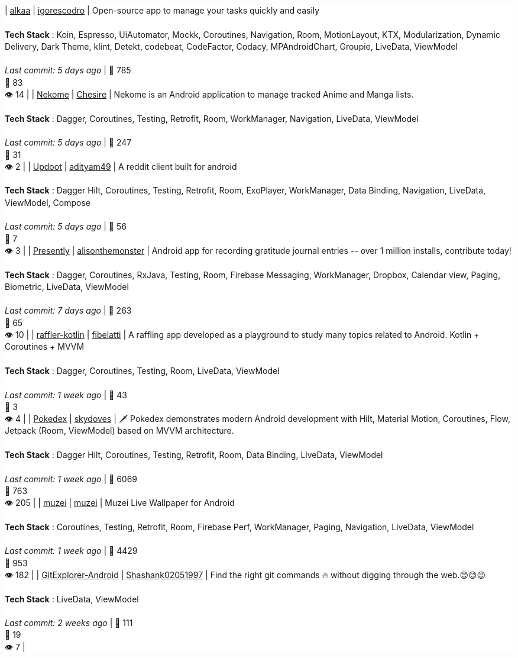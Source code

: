 | [alkaa](https://github.com/igorescodro/alkaa)                                                                        | [igorescodro](https://github.com/igorescodro)                                 | Open-source app to manage your tasks quickly and easily</br></br> <b>Tech Stack</b> : Koin, Espresso, UiAutomator, Mockk, Coroutines, Navigation, Room, MotionLayout, KTX, Modularization, Dynamic Delivery, Dark Theme, klint, Detekt, codebeat, CodeFactor, Codacy, MPAndroidChart, Groupie, LiveData, ViewModel </br></br> <i> Last commit: 5 days ago</i>                                                                                                              | 🌟 785 </br> 🍴 83 </br> 👁️ 14       |
| [Nekome](https://github.com/Chesire/Nekome)                                                                          | [Chesire](https://github.com/Chesire)                                         | Nekome is an Android application to manage tracked Anime and Manga lists.</br></br> <b>Tech Stack</b> : Dagger, Coroutines, Testing, Retrofit, Room, WorkManager, Navigation, LiveData, ViewModel </br></br> <i> Last commit: 5 days ago</i>                                                                                                                                                                                                                               | 🌟 247 </br> 🍴 31 </br> 👁️ 2        |
| [Updoot](https://github.com/adityam49/Updoot)                                                                        | [adityam49](https://github.com/adityam49)                                     | A reddit client built for android </br></br> <b>Tech Stack</b> : Dagger Hilt, Coroutines, Testing, Retrofit, Room, ExoPlayer, WorkManager, Data Binding, Navigation, LiveData, ViewModel, Compose </br></br> <i> Last commit: 5 days ago</i>                                                                                                                                                                                                                               | 🌟 56 </br> 🍴 7 </br> 👁️ 3          |
| [Presently](https://github.com/alisonthemonster/Presently)                                                           | [alisonthemonster](https://github.com/alisonthemonster)                       | Android app for recording gratitude journal entries -- over 1 million installs, contribute today!</br></br> <b>Tech Stack</b> : Dagger, Coroutines, RxJava, Testing, Room, Firebase Messaging, WorkManager, Dropbox, Calendar view, Paging, Biometric, LiveData, ViewModel </br></br> <i> Last commit: 7 days ago</i>                                                                                                                                                      | 🌟 263 </br> 🍴 65 </br> 👁️ 10       |
| [raffler-kotlin](https://github.com/fibelatti/raffler-kotlin)                                                        | [fibelatti](https://github.com/fibelatti)                                     | A raffling app developed as a playground to study many topics related to Android. Kotlin + Coroutines + MVVM</br></br> <b>Tech Stack</b> : Dagger, Coroutines, Testing, Room, LiveData, ViewModel </br></br> <i> Last commit: 1 week ago</i>                                                                                                                                                                                                                               | 🌟 43 </br> 🍴 3 </br> 👁️ 4          |
| [Pokedex](https://github.com/skydoves/Pokedex)                                                                       | [skydoves](https://github.com/skydoves)                                       | 🗡️ Pokedex demonstrates modern Android development with Hilt, Material Motion, Coroutines, Flow, Jetpack (Room, ViewModel) based on MVVM architecture.</br></br> <b>Tech Stack</b> : Dagger Hilt, Coroutines, Testing, Retrofit, Room, Data Binding, LiveData, ViewModel </br></br> <i> Last commit: 1 week ago</i>                                                                                                                                                        | 🌟 6069 </br> 🍴 763 </br> 👁️ 205    |
| [muzei](https://github.com/muzei/muzei)                                                                              | [muzei](https://github.com/muzei)                                             | Muzei Live Wallpaper for Android</br></br> <b>Tech Stack</b> : Coroutines, Testing, Retrofit, Room, Firebase Perf, WorkManager, Paging, Navigation, LiveData, ViewModel </br></br> <i> Last commit: 1 week ago</i>                                                                                                                                                                                                                                                         | 🌟 4429 </br> 🍴 953 </br> 👁️ 182    |
| [GitExplorer-Android](https://github.com/Shashank02051997/GitExplorer-Android)                                       | [Shashank02051997](https://github.com/Shashank02051997)                       | Find the right git commands 🔥 without digging through the web.😊😊😉</br></br> <b>Tech Stack</b> : LiveData, ViewModel </br></br> <i> Last commit: 2 weeks ago</i>                                                                                                                                                                                                                                                                                                        | 🌟 111 </br> 🍴 19 </br> 👁️ 7        |